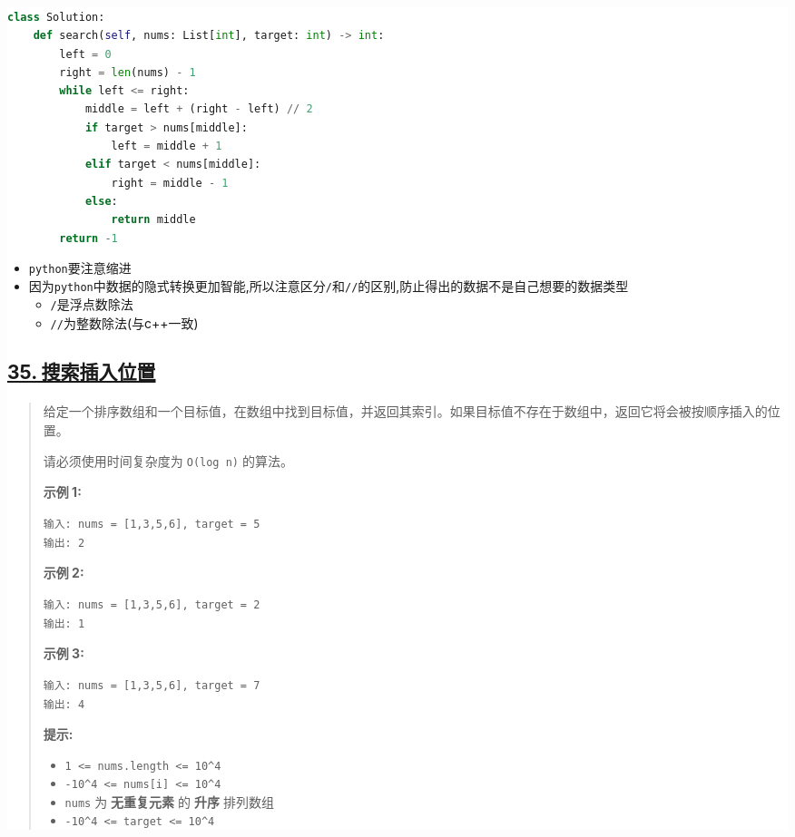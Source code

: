 ```python
class Solution:
    def search(self, nums: List[int], target: int) -> int:
        left = 0
        right = len(nums) - 1
        while left <= right:
            middle = left + (right - left) // 2
            if target > nums[middle]:
                left = middle + 1
            elif target < nums[middle]:
                right = middle - 1
            else:
                return middle
        return -1
```

- `python`要注意缩进
- 因为`python`中数据的隐式转换更加智能,所以注意区分`/`和`//`的区别,防止得出的数据不是自己想要的数据类型
  - `/`是浮点数除法
  - `//`为整数除法(与c++一致)

## [35. 搜索插入位置](https://leetcode.cn/problems/search-insert-position/)

> 给定一个排序数组和一个目标值，在数组中找到目标值，并返回其索引。如果目标值不存在于数组中，返回它将会被按顺序插入的位置。
>
> 请必须使用时间复杂度为 `O(log n)` 的算法。
>
> 
>
> **示例 1:**
>
> ```
> 输入: nums = [1,3,5,6], target = 5
> 输出: 2
> ```
>
> **示例 2:**
>
> ```
> 输入: nums = [1,3,5,6], target = 2
> 输出: 1
> ```
>
> **示例 3:**
>
> ```
> 输入: nums = [1,3,5,6], target = 7
> 输出: 4
> ```
>
> 
>
> **提示:**
>
> - `1 <= nums.length <= 10^4`
> - `-10^4 <= nums[i] <= 10^4`
> - `nums` 为 **无重复元素** 的 **升序** 排列数组
> - `-10^4 <= target <= 10^4`
